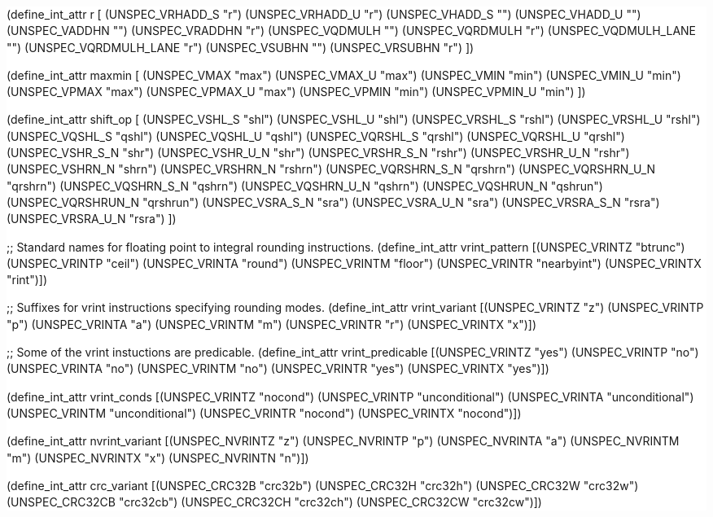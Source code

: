 (define_int_attr r [
  (UNSPEC_VRHADD_S "r") (UNSPEC_VRHADD_U "r")
  (UNSPEC_VHADD_S "") (UNSPEC_VHADD_U "")
  (UNSPEC_VADDHN "") (UNSPEC_VRADDHN "r")
  (UNSPEC_VQDMULH "") (UNSPEC_VQRDMULH "r")
  (UNSPEC_VQDMULH_LANE "") (UNSPEC_VQRDMULH_LANE "r")
  (UNSPEC_VSUBHN "") (UNSPEC_VRSUBHN "r")
])

(define_int_attr maxmin [
  (UNSPEC_VMAX "max") (UNSPEC_VMAX_U "max")
  (UNSPEC_VMIN "min") (UNSPEC_VMIN_U "min")
  (UNSPEC_VPMAX "max") (UNSPEC_VPMAX_U "max")
  (UNSPEC_VPMIN "min") (UNSPEC_VPMIN_U "min")
])

(define_int_attr shift_op [
  (UNSPEC_VSHL_S "shl") (UNSPEC_VSHL_U "shl")
  (UNSPEC_VRSHL_S "rshl") (UNSPEC_VRSHL_U "rshl")
  (UNSPEC_VQSHL_S "qshl") (UNSPEC_VQSHL_U "qshl")
  (UNSPEC_VQRSHL_S "qrshl") (UNSPEC_VQRSHL_U "qrshl")
  (UNSPEC_VSHR_S_N "shr") (UNSPEC_VSHR_U_N "shr")
  (UNSPEC_VRSHR_S_N "rshr") (UNSPEC_VRSHR_U_N "rshr")
  (UNSPEC_VSHRN_N "shrn") (UNSPEC_VRSHRN_N "rshrn")
  (UNSPEC_VQRSHRN_S_N "qrshrn") (UNSPEC_VQRSHRN_U_N "qrshrn")
  (UNSPEC_VQSHRN_S_N "qshrn") (UNSPEC_VQSHRN_U_N "qshrn")
  (UNSPEC_VQSHRUN_N "qshrun") (UNSPEC_VQRSHRUN_N "qrshrun")
  (UNSPEC_VSRA_S_N "sra") (UNSPEC_VSRA_U_N "sra")
  (UNSPEC_VRSRA_S_N "rsra") (UNSPEC_VRSRA_U_N "rsra")
])

;; Standard names for floating point to integral rounding instructions.
(define_int_attr vrint_pattern [(UNSPEC_VRINTZ "btrunc") (UNSPEC_VRINTP "ceil")
                         (UNSPEC_VRINTA "round") (UNSPEC_VRINTM "floor")
                         (UNSPEC_VRINTR "nearbyint") (UNSPEC_VRINTX "rint")])

;; Suffixes for vrint instructions specifying rounding modes.
(define_int_attr vrint_variant [(UNSPEC_VRINTZ "z") (UNSPEC_VRINTP "p")
                               (UNSPEC_VRINTA "a") (UNSPEC_VRINTM "m")
                               (UNSPEC_VRINTR "r") (UNSPEC_VRINTX "x")])

;; Some of the vrint instuctions are predicable.
(define_int_attr vrint_predicable [(UNSPEC_VRINTZ "yes") (UNSPEC_VRINTP "no")
                                  (UNSPEC_VRINTA "no") (UNSPEC_VRINTM "no")
                                  (UNSPEC_VRINTR "yes") (UNSPEC_VRINTX "yes")])

(define_int_attr vrint_conds [(UNSPEC_VRINTZ "nocond") (UNSPEC_VRINTP "unconditional")
                              (UNSPEC_VRINTA "unconditional") (UNSPEC_VRINTM "unconditional")
                              (UNSPEC_VRINTR "nocond") (UNSPEC_VRINTX "nocond")])

(define_int_attr nvrint_variant [(UNSPEC_NVRINTZ "z") (UNSPEC_NVRINTP "p")
                                (UNSPEC_NVRINTA "a") (UNSPEC_NVRINTM "m")
                                (UNSPEC_NVRINTX "x") (UNSPEC_NVRINTN "n")])

(define_int_attr crc_variant [(UNSPEC_CRC32B "crc32b") (UNSPEC_CRC32H "crc32h")
                        (UNSPEC_CRC32W "crc32w") (UNSPEC_CRC32CB "crc32cb")
                        (UNSPEC_CRC32CH "crc32ch") (UNSPEC_CRC32CW "crc32cw")])
